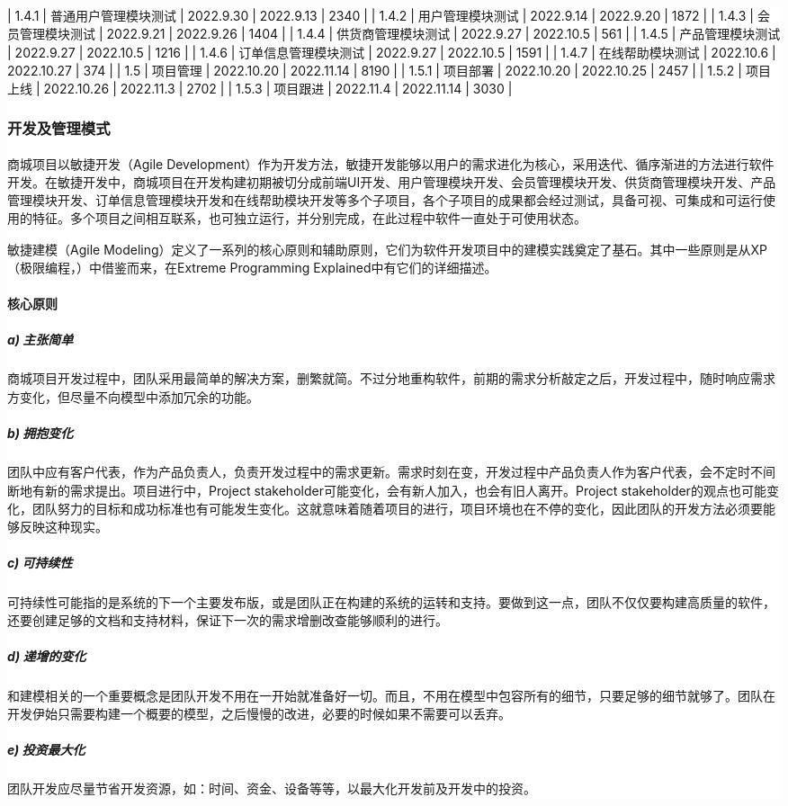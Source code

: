 | 1.4.1   | 普通用户管理模块测试 | 2022.9.30  | 2022.9.13  | 2340         |
| 1.4.2   | 用户管理模块测试     | 2022.9.14  | 2022.9.20  | 1872         |
| 1.4.3   | 会员管理模块测试     | 2022.9.21  | 2022.9.26  | 1404         |
| 1.4.4   | 供货商管理模块测试   | 2022.9.27  | 2022.10.5  | 561          |
| 1.4.5   | 产品管理模块测试     | 2022.9.27  | 2022.10.5  | 1216         |
| 1.4.6   | 订单信息管理模块测试 | 2022.9.27  | 2022.10.5  | 1591         |
| 1.4.7   | 在线帮助模块测试     | 2022.10.6  | 2022.10.27 | 374          |
| 1.5     | 项目管理             | 2022.10.20 | 2022.11.14 | 8190         |
| 1.5.1   | 项目部署             | 2022.10.20 | 2022.10.25 | 2457         |
| 1.5.2   | 项目上线             | 2022.10.26 | 2022.11.3  | 2702         |
| 1.5.3   | 项目跟进             | 2022.11.4  | 2022.11.14 | 3030         |



### 开发及管理模式

商城项目以敏捷开发（Agile Development）作为开发方法，敏捷开发能够以用户的需求进化为核心，采用迭代、循序渐进的方法进行软件开发。在敏捷开发中，商城项目在开发构建初期被切分成前端UI开发、用户管理模块开发、会员管理模块开发、供货商管理模块开发、产品管理模块开发、订单信息管理模块开发和在线帮助模块开发等多个子项目，各个子项目的成果都会经过测试，具备可视、可集成和可运行使用的特征。多个项目之间相互联系，也可独立运行，并分别完成，在此过程中软件一直处于可使用状态。

敏捷建模（Agile Modeling）定义了一系列的核心原则和辅助原则，它们为软件开发项目中的建模实践奠定了基石。其中一些原则是从XP（极限编程，）中借鉴而来，在Extreme Programming Explained中有它们的详细描述。

#### 核心原则

##### a) 主张简单

商城项目开发过程中，团队采用最简单的解决方案，删繁就简。不过分地重构软件，前期的需求分析敲定之后，开发过程中，随时响应需求方变化，但尽量不向模型中添加冗余的功能。

##### b) 拥抱变化

团队中应有客户代表，作为产品负责人，负责开发过程中的需求更新。需求时刻在变，开发过程中产品负责人作为客户代表，会不定时不间断地有新的需求提出。项目进行中，Project stakeholder可能变化，会有新人加入，也会有旧人离开。Project stakeholder的观点也可能变化，团队努力的目标和成功标准也有可能发生变化。这就意味着随着项目的进行，项目环境也在不停的变化，因此团队的开发方法必须要能够反映这种现实。

##### c) 可持续性

可持续性可能指的是系统的下一个主要发布版，或是团队正在构建的系统的运转和支持。要做到这一点，团队不仅仅要构建高质量的软件，还要创建足够的文档和支持材料，保证下一次的需求增删改查能够顺利的进行。

##### d) 递增的变化

和建模相关的一个重要概念是团队开发不用在一开始就准备好一切。而且，不用在模型中包容所有的细节，只要足够的细节就够了。团队在开发伊始只需要构建一个概要的模型，之后慢慢的改进，必要的时候如果不需要可以丢弃。

##### e) 投资最大化

团队开发应尽量节省开发资源，如：时间、资金、设备等等，以最大化开发前及开发中的投资。
